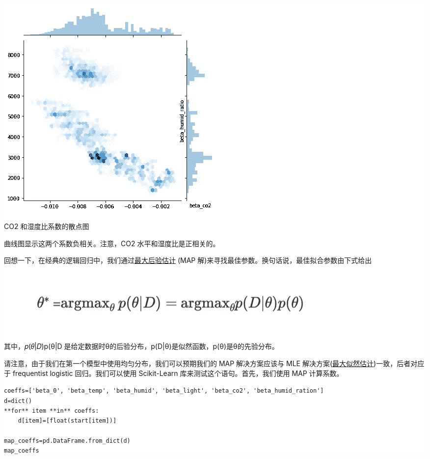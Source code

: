 ![](img/58656050c6d45e8b243099497596f57e.png)

CO2 和湿度比系数的散点图

曲线图显示这两个系数负相关。注意，CO2 水平和湿度比是正相关的。

回想一下，在经典的逻辑回归中，我们通过[最大后验估计](https://en.wikipedia.org/wiki/Maximum_a_posteriori_estimation) (MAP 解)来寻找最佳参数。换句话说，最佳拟合参数由下式给出

![](img/e31ff5a2dab7e67974461fda5b2d60bc.png)

其中，𝑝(𝜃|𝐷)p(θ|D 是给定数据时θ的后验分布，p(D|θ)是似然函数，p(θ)是θ的先验分布。

请注意，由于我们在第一个模型中使用均匀分布，我们可以预期我们的 MAP 解决方案应该与 MLE 解决方案([最大似然估计](https://en.wikipedia.org/wiki/Maximum_likelihood_estimation))一致，后者对应于 frequentist logistic 回归。我们可以使用 Scikit-Learn 库来测试这个语句。首先，我们使用 MAP 计算系数。

```
coeffs=['beta_0', 'beta_temp', 'beta_humid', 'beta_light', 'beta_co2', 'beta_humid_ration']
d=dict()
**for** item **in** coeffs:
    d[item]=[float(start[item])]

map_coeffs=pd.DataFrame.from_dict(d)    
map_coeffs
```
